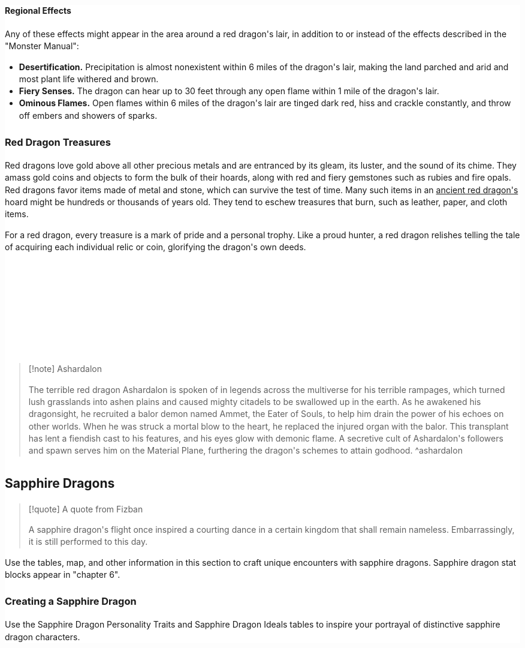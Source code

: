 #### Regional Effects

Any of these effects might appear in the area around a red dragon's lair, in addition to or instead of the effects described in the "Monster Manual":

- **Desertification.** Precipitation is almost nonexistent within 6 miles of the dragon's lair, making the land parched and arid and most plant life withered and brown.  
- **Fiery Senses.** The dragon can hear up to 30 feet through any open flame within 1 mile of the dragon's lair.  
- **Ominous Flames.** Open flames within 6 miles of the dragon's lair are tinged dark red, hiss and crackle constantly, and throw off embers and showers of sparks.  

### Red Dragon Treasures

Red dragons love gold above all other precious metals and are entranced by its gleam, its luster, and the sound of its chime. They amass gold coins and objects to form the bulk of their hoards, along with red and fiery gemstones such as rubies and fire opals. Red dragons favor items made of metal and stone, which can survive the test of time. Many such items in an [ancient red dragon's](Mechanics/bestiary/dragon/ancient-red-dragon.md) hoard might be hundreds or thousands of years old. They tend to eschew treasures that burn, such as leather, paper, and cloth items.

For a red dragon, every treasure is a mark of pride and a personal trophy. Like a proud hunter, a red dragon relishes telling the tale of acquiring each individual relic or coin, glorifying the dragon's own deeds.

![Red Dragon Treasures; Red Dragon Art Objects](Mechanics/tables/red-dragon-treasures-red-dragon-art-objects-ftd.md)

> [!note] Ashardalon
> 
> The terrible red dragon Ashardalon is spoken of in legends across the multiverse for his terrible rampages, which turned lush grasslands into ashen plains and caused mighty citadels to be swallowed up in the earth. As he awakened his dragonsight, he recruited a balor demon named Ammet, the Eater of Souls, to help him drain the power of his echoes on other worlds. When he was struck a mortal blow to the heart, he replaced the injured organ with the balor. This transplant has lent a fiendish cast to his features, and his eyes glow with demonic flame. A secretive cult of Ashardalon's followers and spawn serves him on the Material Plane, furthering the dragon's schemes to attain godhood.
^ashardalon

## Sapphire Dragons

> [!quote] A quote from Fizban  
> 
> A sapphire dragon's flight once inspired a courting dance in a certain kingdom that shall remain nameless. Embarrassingly, it is still performed to this day.

Use the tables, map, and other information in this section to craft unique encounters with sapphire dragons. Sapphire dragon stat blocks appear in "chapter 6".

### Creating a Sapphire Dragon

Use the Sapphire Dragon Personality Traits and Sapphire Dragon Ideals tables to inspire your portrayal of distinctive sapphire dragon characters.
